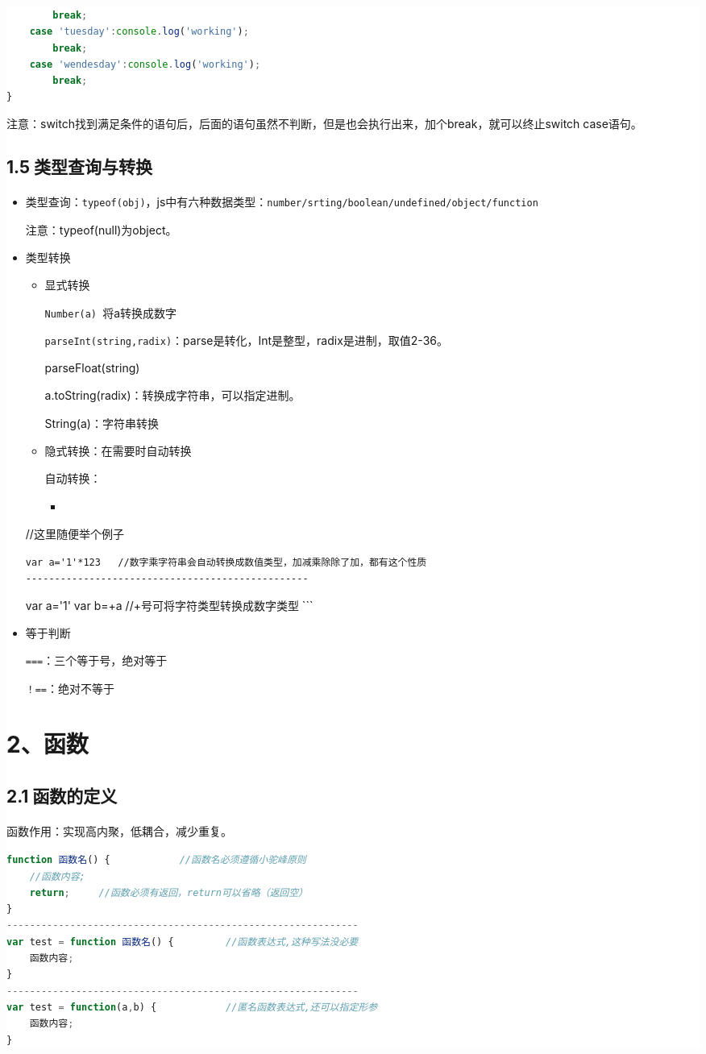   ```javascript
          break;
      case 'tuesday':console.log('working');
          break;
      case 'wendesday':console.log('working'); 
          break;
  }
  ```

  注意：switch找到满足条件的语句后，后面的语句虽然不判断，但是也会执行出来，加个break，就可以终止switch case语句。

## 1.5 类型查询与转换

- 类型查询：`typeof(obj)`，js中有六种数据类型：`number/srting/boolean/undefined/object/function`

    注意：typeof(null)为object。

- 类型转换

  - 显式转换

    `Number(a) `将a转换成数字

    `parseInt(string,radix)`：parse是转化，Int是整型，radix是进制，取值2-36。

    parseFloat(string)

    a.toString(radix)：转换成字符串，可以指定进制。

    String(a)：字符串转换

  - 隐式转换：在需要时自动转换

    自动转换：

    - ```javascript
  //这里随便举个例子
      
      var a='1'*123   //数字乘字符串会自动转换成数值类型，加减乘除除了加，都有这个性质
      -------------------------------------------------
    var a='1'
      var b=+a  //+号可将字符类型转换成数字类型
      ```
    
  
- 等于判断
  
    `===`：三个等于号，绝对等于
  
    `！==`：绝对不等于

# 2、函数

## 2.1 函数的定义

函数作用：实现高内聚，低耦合，减少重复。

```javascript
function 函数名() {            //函数名必须遵循小驼峰原则
    //函数内容;
    return;     //函数必须有返回，return可以省略（返回空）
}
-------------------------------------------------------------
var test = function 函数名() {         //函数表达式,这种写法没必要
    函数内容;
}
-------------------------------------------------------------
var test = function(a,b) {            //匿名函数表达式,还可以指定形参
    函数内容;
}
```